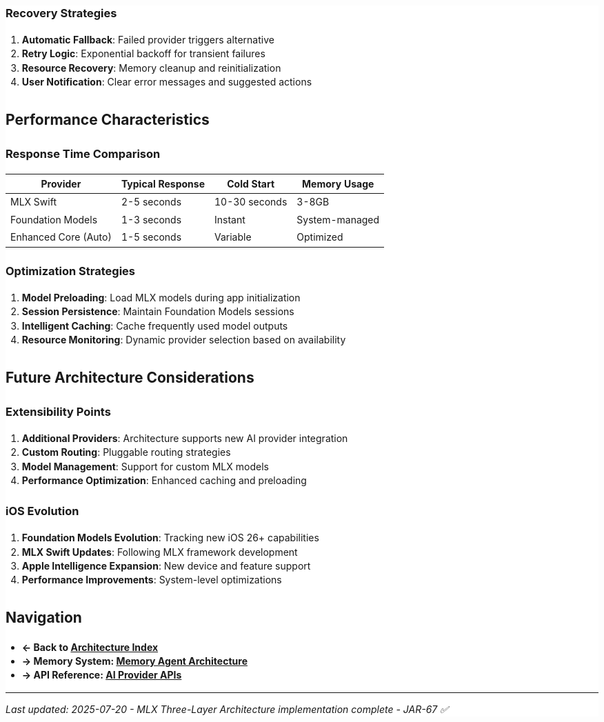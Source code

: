 ### Recovery Strategies

1. **Automatic Fallback**: Failed provider triggers alternative
2. **Retry Logic**: Exponential backoff for transient failures
3. **Resource Recovery**: Memory cleanup and reinitialization
4. **User Notification**: Clear error messages and suggested actions

## Performance Characteristics

### Response Time Comparison

| Provider | Typical Response | Cold Start | Memory Usage |
|----------|------------------|------------|--------------|
| MLX Swift | 2-5 seconds | 10-30 seconds | 3-8GB |
| Foundation Models | 1-3 seconds | Instant | System-managed |
| Enhanced Core (Auto) | 1-5 seconds | Variable | Optimized |

### Optimization Strategies

1. **Model Preloading**: Load MLX models during app initialization
2. **Session Persistence**: Maintain Foundation Models sessions
3. **Intelligent Caching**: Cache frequently used model outputs
4. **Resource Monitoring**: Dynamic provider selection based on availability

## Future Architecture Considerations

### Extensibility Points

1. **Additional Providers**: Architecture supports new AI provider integration
2. **Custom Routing**: Pluggable routing strategies
3. **Model Management**: Support for custom MLX models
4. **Performance Optimization**: Enhanced caching and preloading

### iOS Evolution

1. **Foundation Models Evolution**: Tracking new iOS 26+ capabilities
2. **MLX Swift Updates**: Following MLX framework development
3. **Apple Intelligence Expansion**: New device and feature support
4. **Performance Improvements**: System-level optimizations

## Navigation

- **← Back to [Architecture Index](README.md)**
- **→ Memory System: [Memory Agent Architecture](MEMORY_AGENT_ARCHITECTURE.md)**
- **→ API Reference: [AI Provider APIs](../api/AI_PROVIDERS.md)**

---

*Last updated: 2025-07-20 - MLX Three-Layer Architecture implementation complete - JAR-67 ✅*